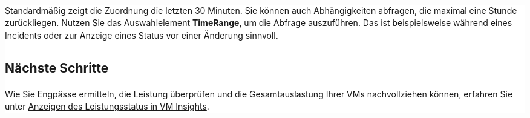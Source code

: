 Standardmäßig zeigt die Zuordnung die letzten 30 Minuten. Sie können auch Abhängigkeiten abfragen, die maximal eine Stunde zurückliegen. Nutzen Sie das Auswahlelement **TimeRange**, um die Abfrage auszuführen. Das ist beispielsweise während eines Incidents oder zur Anzeige eines Status vor einer Änderung sinnvoll.  

## <a name="next-steps"></a>Nächste Schritte

Wie Sie Engpässe ermitteln, die Leistung überprüfen und die Gesamtauslastung Ihrer VMs nachvollziehen können, erfahren Sie unter [Anzeigen des Leistungsstatus in VM Insights](vminsights-performance.md).

